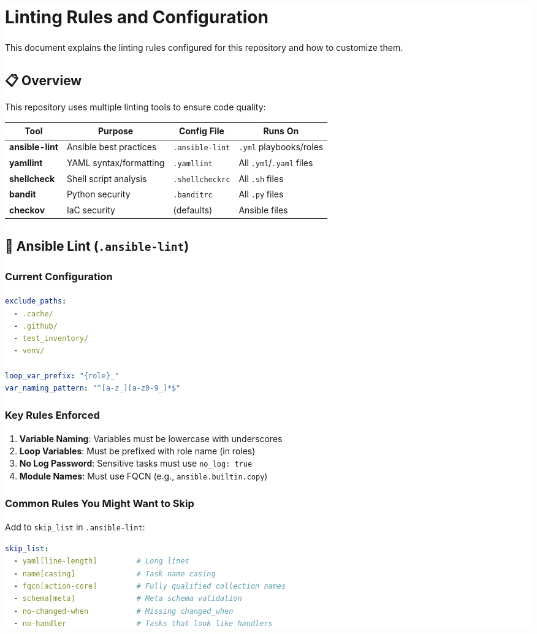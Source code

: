 # Linting Rules and Configuration

This document explains the linting rules configured for this repository and how to customize them.

## 📋 Overview

This repository uses multiple linting tools to ensure code quality:

| Tool | Purpose | Config File | Runs On |
|------|---------|-------------|---------|
| **ansible-lint** | Ansible best practices | `.ansible-lint` | `.yml` playbooks/roles |
| **yamllint** | YAML syntax/formatting | `.yamllint` | All `.yml`/`.yaml` files |
| **shellcheck** | Shell script analysis | `.shellcheckrc` | All `.sh` files |
| **bandit** | Python security | `.banditrc` | All `.py` files |
| **checkov** | IaC security | (defaults) | Ansible files |

## 🔧 Ansible Lint (`.ansible-lint`)

### Current Configuration

```yaml
exclude_paths:
  - .cache/
  - .github/
  - test_inventory/
  - venv/

loop_var_prefix: "{role}_"
var_naming_pattern: "^[a-z_][a-z0-9_]*$"
```

### Key Rules Enforced

1. **Variable Naming**: Variables must be lowercase with underscores
2. **Loop Variables**: Must be prefixed with role name (in roles)
3. **No Log Password**: Sensitive tasks must use `no_log: true`
4. **Module Names**: Must use FQCN (e.g., `ansible.builtin.copy`)

### Common Rules You Might Want to Skip

Add to `skip_list` in `.ansible-lint`:

```yaml
skip_list:
  - yaml[line-length]         # Long lines
  - name[casing]              # Task name casing
  - fqcn[action-core]         # Fully qualified collection names
  - schema[meta]              # Meta schema validation
  - no-changed-when           # Missing changed_when
  - no-handler                # Tasks that look like handlers
```

